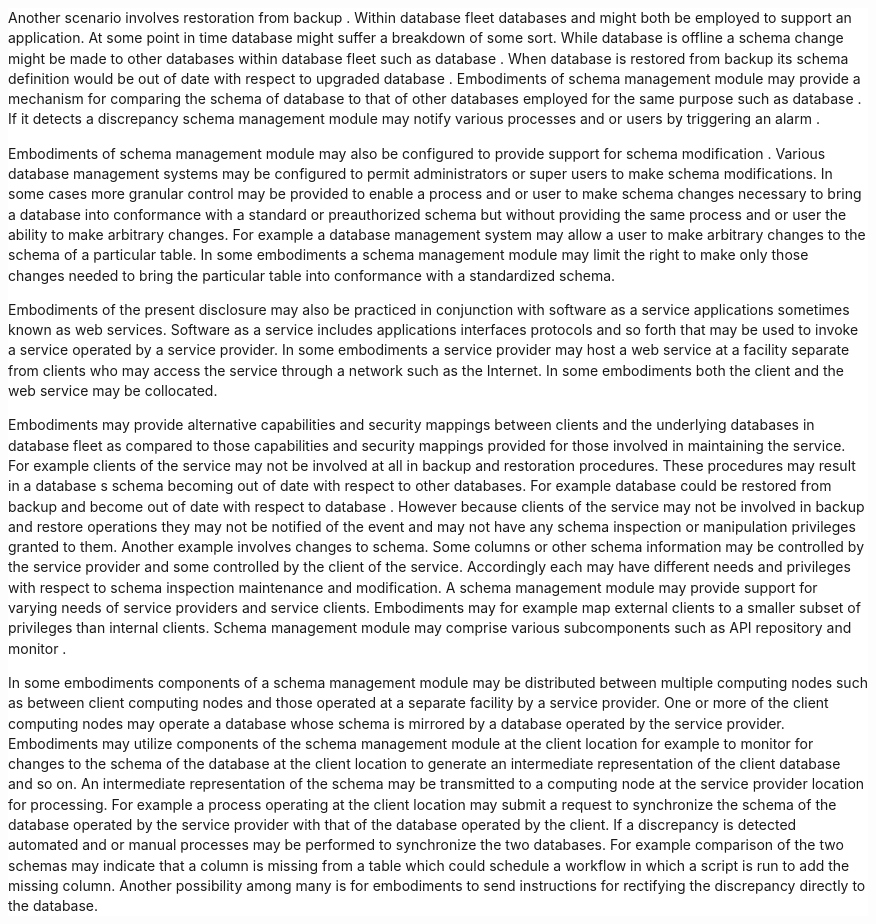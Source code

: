 Another scenario involves restoration from backup . Within database fleet databases and might both be employed to support an application. At some point in time database might suffer a breakdown of some sort. While database is offline a schema change might be made to other databases within database fleet such as database . When database is restored from backup its schema definition would be out of date with respect to upgraded database . Embodiments of schema management module may provide a mechanism for comparing the schema of database to that of other databases employed for the same purpose such as database . If it detects a discrepancy schema management module may notify various processes and or users by triggering an alarm .

Embodiments of schema management module may also be configured to provide support for schema modification . Various database management systems may be configured to permit administrators or super users to make schema modifications. In some cases more granular control may be provided to enable a process and or user to make schema changes necessary to bring a database into conformance with a standard or preauthorized schema but without providing the same process and or user the ability to make arbitrary changes. For example a database management system may allow a user to make arbitrary changes to the schema of a particular table. In some embodiments a schema management module may limit the right to make only those changes needed to bring the particular table into conformance with a standardized schema.

Embodiments of the present disclosure may also be practiced in conjunction with software as a service applications sometimes known as web services. Software as a service includes applications interfaces protocols and so forth that may be used to invoke a service operated by a service provider. In some embodiments a service provider may host a web service at a facility separate from clients who may access the service through a network such as the Internet. In some embodiments both the client and the web service may be collocated.

Embodiments may provide alternative capabilities and security mappings between clients and the underlying databases in database fleet as compared to those capabilities and security mappings provided for those involved in maintaining the service. For example clients of the service may not be involved at all in backup and restoration procedures. These procedures may result in a database s schema becoming out of date with respect to other databases. For example database could be restored from backup and become out of date with respect to database . However because clients of the service may not be involved in backup and restore operations they may not be notified of the event and may not have any schema inspection or manipulation privileges granted to them. Another example involves changes to schema. Some columns or other schema information may be controlled by the service provider and some controlled by the client of the service. Accordingly each may have different needs and privileges with respect to schema inspection maintenance and modification. A schema management module may provide support for varying needs of service providers and service clients. Embodiments may for example map external clients to a smaller subset of privileges than internal clients. Schema management module may comprise various subcomponents such as API repository and monitor .

In some embodiments components of a schema management module may be distributed between multiple computing nodes such as between client computing nodes and those operated at a separate facility by a service provider. One or more of the client computing nodes may operate a database whose schema is mirrored by a database operated by the service provider. Embodiments may utilize components of the schema management module at the client location for example to monitor for changes to the schema of the database at the client location to generate an intermediate representation of the client database and so on. An intermediate representation of the schema may be transmitted to a computing node at the service provider location for processing. For example a process operating at the client location may submit a request to synchronize the schema of the database operated by the service provider with that of the database operated by the client. If a discrepancy is detected automated and or manual processes may be performed to synchronize the two databases. For example comparison of the two schemas may indicate that a column is missing from a table which could schedule a workflow in which a script is run to add the missing column. Another possibility among many is for embodiments to send instructions for rectifying the discrepancy directly to the database.
